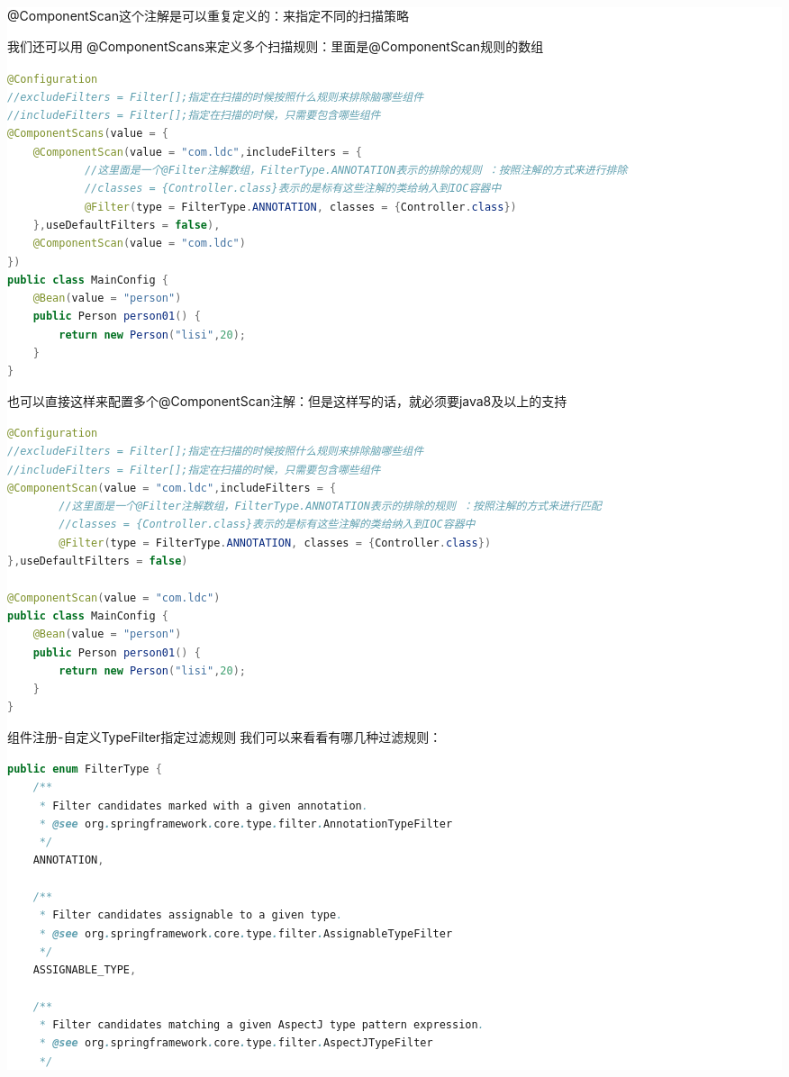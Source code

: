 

@ComponentScan这个注解是可以重复定义的：来指定不同的扫描策略

我们还可以用 @ComponentScans来定义多个扫描规则：里面是@ComponentScan规则的数组

```java
@Configuration
//excludeFilters = Filter[];指定在扫描的时候按照什么规则来排除脑哪些组件
//includeFilters = Filter[];指定在扫描的时候，只需要包含哪些组件
@ComponentScans(value = {
    @ComponentScan(value = "com.ldc",includeFilters = {
            //这里面是一个@Filter注解数组，FilterType.ANNOTATION表示的排除的规则 ：按照注解的方式来进行排除
            //classes = {Controller.class}表示的是标有这些注解的类给纳入到IOC容器中
            @Filter(type = FilterType.ANNOTATION, classes = {Controller.class})
    },useDefaultFilters = false),
    @ComponentScan(value = "com.ldc")
})
public class MainConfig {
    @Bean(value = "person")
    public Person person01() {
        return new Person("lisi",20);
    }
}
```


也可以直接这样来配置多个@ComponentScan注解：但是这样写的话，就必须要java8及以上的支持

```java
@Configuration
//excludeFilters = Filter[];指定在扫描的时候按照什么规则来排除脑哪些组件
//includeFilters = Filter[];指定在扫描的时候，只需要包含哪些组件
@ComponentScan(value = "com.ldc",includeFilters = {
        //这里面是一个@Filter注解数组，FilterType.ANNOTATION表示的排除的规则 ：按照注解的方式来进行匹配
        //classes = {Controller.class}表示的是标有这些注解的类给纳入到IOC容器中
        @Filter(type = FilterType.ANNOTATION, classes = {Controller.class})
},useDefaultFilters = false)

@ComponentScan(value = "com.ldc")
public class MainConfig {
    @Bean(value = "person")
    public Person person01() {
        return new Person("lisi",20);
    }
}
```

组件注册-自定义TypeFilter指定过滤规则
我们可以来看看有哪几种过滤规则：

```java
public enum FilterType {
    /**
     * Filter candidates marked with a given annotation.
     * @see org.springframework.core.type.filter.AnnotationTypeFilter
     */
    ANNOTATION,

    /**
     * Filter candidates assignable to a given type.
     * @see org.springframework.core.type.filter.AssignableTypeFilter
     */
    ASSIGNABLE_TYPE,

    /**
     * Filter candidates matching a given AspectJ type pattern expression.
     * @see org.springframework.core.type.filter.AspectJTypeFilter
     */
```